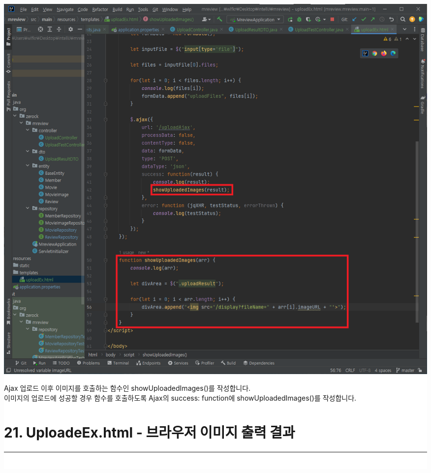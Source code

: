 ![20](/assets/img/study_Web/spring/2023-04-24-[Spring]_파일_업로드/20.png)
<br>

Ajax 업로드 이후 이미지를 호출하는 함수인 showUploadedImages()를 작성합니다.<br>
이미지의 업로드에 성공할 경우 함수를 호출하도록 Ajax의 success: function에 showUploadedImages()를 작성합니다.<br>

# 21. UploadeEx.html - 브라우저 이미지 출력 결과
---
<br>
